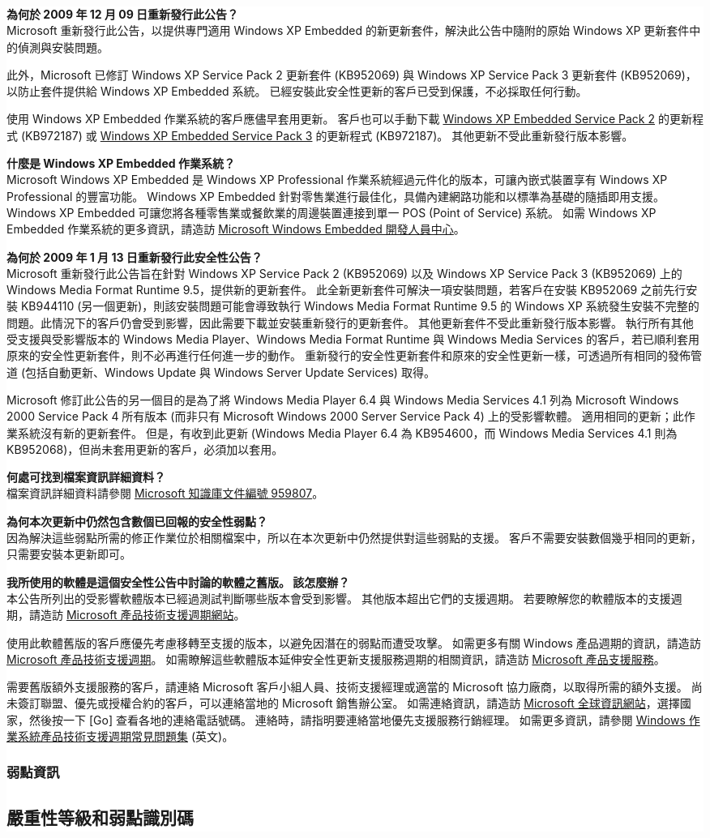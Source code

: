  
**為何於 2009 年 12 月 09 日重新發行此公告？**    
Microsoft 重新發行此公告，以提供專門適用 Windows XP Embedded 的新更新套件，解決此公告中隨附的原始 Windows XP 更新套件中的偵測與安裝問題。

此外，Microsoft 已修訂 Windows XP Service Pack 2 更新套件 (KB952069) 與 Windows XP Service Pack 3 更新套件 (KB952069)，以防止套件提供給 Windows XP Embedded 系統。 已經安裝此安全性更新的客戶已受到保護，不必採取任何行動。

使用 Windows XP Embedded 作業系統的客戶應儘早套用更新。 客戶也可以手動下載 [Windows XP Embedded Service Pack 2](https://www.microsoft.com/download/details.aspx?familyid=c8f59b79-7d09-4976-a678-9aef5975c186) 的更新程式 (KB972187) 或 [Windows XP Embedded Service Pack 3](https://www.microsoft.com/download/details.aspx?familyid=502dcf76-aec3-48bf-930d-0c02b1604cd1) 的更新程式 (KB972187)。 其他更新不受此重新發行版本影響。

**什麼是 Windows XP Embedded 作業系統？**    
Microsoft Windows XP Embedded 是 Windows XP Professional 作業系統經過元件化的版本，可讓內嵌式裝置享有 Windows XP Professional 的豐富功能。 Windows XP Embedded 針對零售業進行最佳化，具備內建網路功能和以標準為基礎的隨插即用支援。 Windows XP Embedded 可讓您將各種零售業或餐飲業的周邊裝置連接到單一 POS (Point of Service) 系統。 如需 Windows XP Embedded 作業系統的更多資訊，請造訪 [Microsoft Windows Embedded 開發人員中心](http://msdn.microsoft.com/en-us/windowsembedded/default.aspx)。

**為何於 2009 年 1 月 13 日重新發行此安全性公告？**    
Microsoft 重新發行此公告旨在針對 Windows XP Service Pack 2 (KB952069) 以及 Windows XP Service Pack 3 (KB952069) 上的 Windows Media Format Runtime 9.5，提供新的更新套件。 此全新更新套件可解決一項安裝問題，若客戶在安裝 KB952069 之前先行安裝 KB944110 (另一個更新)，則該安裝問題可能會導致執行 Windows Media Format Runtime 9.5 的 Windows XP 系統發生安裝不完整的問題。此情況下的客戶仍會受到影響，因此需要下載並安裝重新發行的更新套件。 其他更新套件不受此重新發行版本影響。 執行所有其他受支援與受影響版本的 Windows Media Player、Windows Media Format Runtime 與 Windows Media Services 的客戶，若已順利套用原來的安全性更新套件，則不必再進行任何進一步的動作。 重新發行的安全性更新套件和原來的安全性更新一樣，可透過所有相同的發佈管道 (包括自動更新、Windows Update 與 Windows Server Update Services) 取得。

Microsoft 修訂此公告的另一個目的是為了將 Windows Media Player 6.4 與 Windows Media Services 4.1 列為 Microsoft Windows 2000 Service Pack 4 所有版本 (而非只有 Microsoft Windows 2000 Server Service Pack 4) 上的受影響軟體。 適用相同的更新；此作業系統沒有新的更新套件。 但是，有收到此更新 (Windows Media Player 6.4 為 KB954600，而 Windows Media Services 4.1 則為 KB952068)，但尚未套用更新的客戶，必須加以套用。

**何處可找到檔案資訊詳細資料？**    
檔案資訊詳細資料請參閱 [Microsoft 知識庫文件編號 959807](http://support.microsoft.com/kb/959807)。

**為何本次更新中仍然包含數個已回報的安全性弱點？**    
因為解決這些弱點所需的修正作業位於相關檔案中，所以在本次更新中仍然提供對這些弱點的支援。 客戶不需要安裝數個幾乎相同的更新，只需要安裝本更新即可。

**我所使用的軟體是這個安全性公告中討論的軟體之舊版。 該怎麼辦？**    
本公告所列出的受影響軟體版本已經過測試判斷哪些版本會受到影響。 其他版本超出它們的支援週期。 若要瞭解您的軟體版本的支援週期，請造訪 [Microsoft 產品技術支援週期網站](http://go.microsoft.com/fwlink/?linkid=21742)。

使用此軟體舊版的客戶應優先考慮移轉至支援的版本，以避免因潛在的弱點而遭受攻擊。 如需更多有關 Windows 產品週期的資訊，請造訪 [Microsoft 產品技術支援週期](http://go.microsoft.com/fwlink/?linkid=21742)。 如需瞭解這些軟體版本延伸安全性更新支援服務週期的相關資訊，請造訪 [Microsoft 產品支援服務](http://go.microsoft.com/fwlink/?linkid=33328)。

需要舊版額外支援服務的客戶，請連絡 Microsoft 客戶小組人員、技術支援經理或適當的 Microsoft 協力廠商，以取得所需的額外支援。 尚未簽訂聯盟、優先或授權合約的客戶，可以連絡當地的 Microsoft 銷售辦公室。 如需連絡資訊，請造訪 [Microsoft 全球資訊網站](http://go.microsoft.com/fwlink/?linkid=33329)，選擇國家，然後按一下 \[Go\] 查看各地的連絡電話號碼。 連絡時，請指明要連絡當地優先支援服務行銷經理。 如需更多資訊，請參閱 [Windows 作業系統產品技術支援週期常見問題集](http://go.microsoft.com/fwlink/?linkid=33330) (英文)。

### 弱點資訊

嚴重性等級和弱點識別碼
----------------------

 
<p></p>
